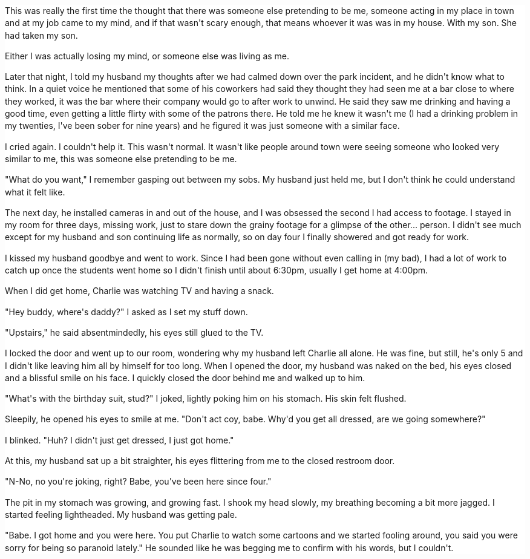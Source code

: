 This was really the first time the thought that there was someone else pretending to be me, someone acting in my place in town and at my job came to my mind, and if that wasn't scary enough, that means whoever it was was in my house. With my son. She had taken my son.

Either I was actually losing my mind, or someone else was living as me. 

Later that night, I told my husband my thoughts after we had calmed down over the park incident, and he didn't know what to think. In a quiet voice he mentioned that some of his coworkers had said they thought they had seen me at a bar close to where they worked, it was the bar where their company would go to after work to unwind. He said they saw me drinking and having a good time, even getting a little flirty with some of the patrons there. He told me he knew it wasn't me (I had a drinking problem in my twenties, I've been sober for nine years) and he figured it was just someone with a similar face.

I cried again. I couldn't help it. This wasn't normal. It wasn't like people around town were seeing someone who looked very similar to me, this was someone else pretending to be me. 

"What do you want," I remember gasping out between my sobs. My husband just held me, but I don't think he could understand what it felt like. 

The next day, he installed cameras in and out of the house, and I was obsessed the second I had access to footage. I stayed in my room for three days, missing work, just to stare down the grainy footage for a glimpse of the other... person. I didn't see much except for my husband and son continuing life as normally, so on day four I finally showered and got ready for work. 

I kissed my husband goodbye and went to work. Since I had been gone without even calling in (my bad), I had a lot of work to catch up once the students went home so I didn't finish until about 6:30pm, usually I get home at 4:00pm. 

When I did get home, Charlie was watching TV and having a snack. 

"Hey buddy, where's daddy?" I asked as I set my stuff down.

"Upstairs," he said absentmindedly, his eyes still glued to the TV. 

I locked the door and went up to our room, wondering why my husband left Charlie all alone. He was fine, but still, he's only 5 and I didn't like leaving him all by himself for too long. When I opened the door, my husband was naked on the bed, his eyes closed and a blissful smile on his face. I quickly closed the door behind me and walked up to him. 

"What's with the birthday suit, stud?" I joked, lightly poking him on his stomach. His skin felt flushed. 

Sleepily, he opened his eyes to smile at me. "Don't act coy, babe. Why'd you get all dressed, are we going somewhere?"

I blinked. "Huh? I didn't just get dressed, I just got home."

At this, my husband sat up a bit straighter, his eyes flittering from me to the closed restroom door. 

"N-No, no you're joking, right? Babe, you've been here since four."

The pit in my stomach was growing, and growing fast. I shook my head slowly, my breathing becoming a bit more jagged. I started feeling lightheaded. My husband was getting pale.

"Babe. I got home and you were here. You put Charlie to watch some cartoons and we started fooling around, you said you were sorry for being so paranoid lately." He sounded like he was begging me to confirm with his words, but I couldn't. 
